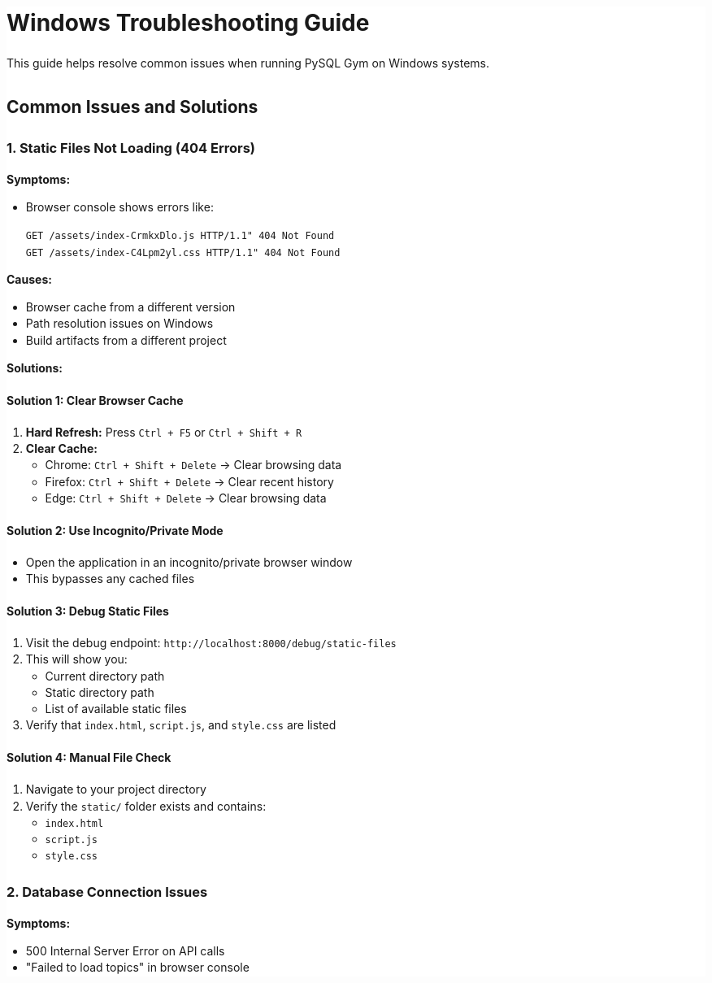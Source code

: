 # Windows Troubleshooting Guide

This guide helps resolve common issues when running PySQL Gym on Windows systems.

## Common Issues and Solutions

### 1. Static Files Not Loading (404 Errors)

**Symptoms:**
- Browser console shows errors like:
  ```
  GET /assets/index-CrmkxDlo.js HTTP/1.1" 404 Not Found
  GET /assets/index-C4Lpm2yl.css HTTP/1.1" 404 Not Found
  ```

**Causes:**
- Browser cache from a different version
- Path resolution issues on Windows
- Build artifacts from a different project

**Solutions:**

#### Solution 1: Clear Browser Cache
1. **Hard Refresh:** Press `Ctrl + F5` or `Ctrl + Shift + R`
2. **Clear Cache:** 
   - Chrome: `Ctrl + Shift + Delete` → Clear browsing data
   - Firefox: `Ctrl + Shift + Delete` → Clear recent history
   - Edge: `Ctrl + Shift + Delete` → Clear browsing data

#### Solution 2: Use Incognito/Private Mode
- Open the application in an incognito/private browser window
- This bypasses any cached files

#### Solution 3: Debug Static Files
1. Visit the debug endpoint: `http://localhost:8000/debug/static-files`
2. This will show you:
   - Current directory path
   - Static directory path
   - List of available static files
3. Verify that `index.html`, `script.js`, and `style.css` are listed

#### Solution 4: Manual File Check
1. Navigate to your project directory
2. Verify the `static/` folder exists and contains:
   - `index.html`
   - `script.js` 
   - `style.css`

### 2. Database Connection Issues

**Symptoms:**
- 500 Internal Server Error on API calls
- "Failed to load topics" in browser console
